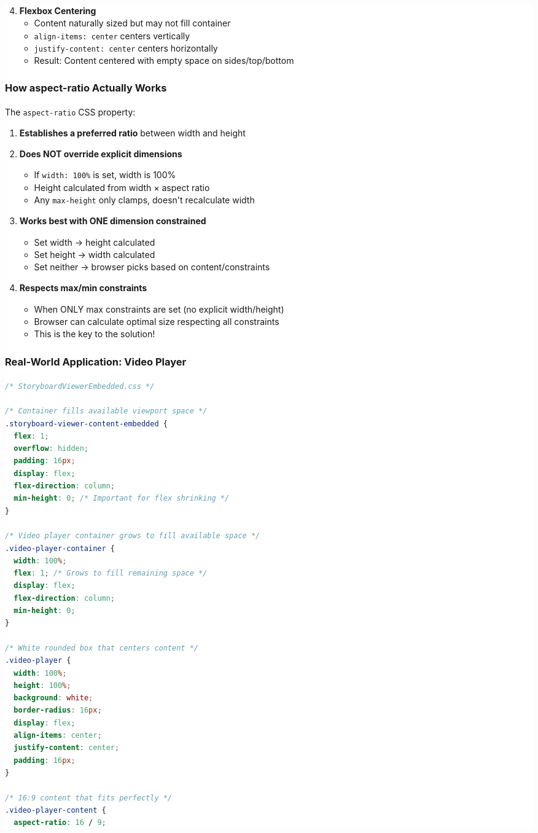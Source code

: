 4. **Flexbox Centering**
   - Content naturally sized but may not fill container
   - `align-items: center` centers vertically
   - `justify-content: center` centers horizontally
   - Result: Content centered with empty space on sides/top/bottom

### How aspect-ratio Actually Works

The `aspect-ratio` CSS property:

1. **Establishes a preferred ratio** between width and height
2. **Does NOT override explicit dimensions**
   - If `width: 100%` is set, width is 100%
   - Height calculated from width × aspect ratio
   - Any `max-height` only clamps, doesn't recalculate width

3. **Works best with ONE dimension constrained**
   - Set width → height calculated
   - Set height → width calculated
   - Set neither → browser picks based on content/constraints

4. **Respects max/min constraints**
   - When ONLY max constraints are set (no explicit width/height)
   - Browser can calculate optimal size respecting all constraints
   - This is the key to the solution!

### Real-World Application: Video Player

```css
/* StoryboardViewerEmbedded.css */

/* Container fills available viewport space */
.storyboard-viewer-content-embedded {
  flex: 1;
  overflow: hidden;
  padding: 16px;
  display: flex;
  flex-direction: column;
  min-height: 0; /* Important for flex shrinking */
}

/* Video player container grows to fill available space */
.video-player-container {
  width: 100%;
  flex: 1; /* Grows to fill remaining space */
  display: flex;
  flex-direction: column;
  min-height: 0;
}

/* White rounded box that centers content */
.video-player {
  width: 100%;
  height: 100%;
  background: white;
  border-radius: 16px;
  display: flex;
  align-items: center;
  justify-content: center;
  padding: 16px;
}

/* 16:9 content that fits perfectly */
.video-player-content {
  aspect-ratio: 16 / 9;
```